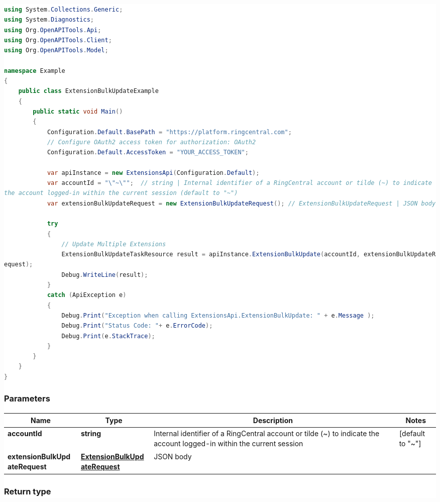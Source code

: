 ```csharp
using System.Collections.Generic;
using System.Diagnostics;
using Org.OpenAPITools.Api;
using Org.OpenAPITools.Client;
using Org.OpenAPITools.Model;

namespace Example
{
    public class ExtensionBulkUpdateExample
    {
        public static void Main()
        {
            Configuration.Default.BasePath = "https://platform.ringcentral.com";
            // Configure OAuth2 access token for authorization: OAuth2
            Configuration.Default.AccessToken = "YOUR_ACCESS_TOKEN";

            var apiInstance = new ExtensionsApi(Configuration.Default);
            var accountId = "\"~\"";  // string | Internal identifier of a RingCentral account or tilde (~) to indicate the account logged-in within the current session (default to "~")
            var extensionBulkUpdateRequest = new ExtensionBulkUpdateRequest(); // ExtensionBulkUpdateRequest | JSON body

            try
            {
                // Update Multiple Extensions
                ExtensionBulkUpdateTaskResource result = apiInstance.ExtensionBulkUpdate(accountId, extensionBulkUpdateRequest);
                Debug.WriteLine(result);
            }
            catch (ApiException e)
            {
                Debug.Print("Exception when calling ExtensionsApi.ExtensionBulkUpdate: " + e.Message );
                Debug.Print("Status Code: "+ e.ErrorCode);
                Debug.Print(e.StackTrace);
            }
        }
    }
}
```

### Parameters


Name | Type | Description  | Notes
------------- | ------------- | ------------- | -------------
 **accountId** | **string**| Internal identifier of a RingCentral account or tilde (~) to indicate the account logged-in within the current session | [default to &quot;~&quot;]
 **extensionBulkUpdateRequest** | [**ExtensionBulkUpdateRequest**](ExtensionBulkUpdateRequest.md)| JSON body | 

### Return type
